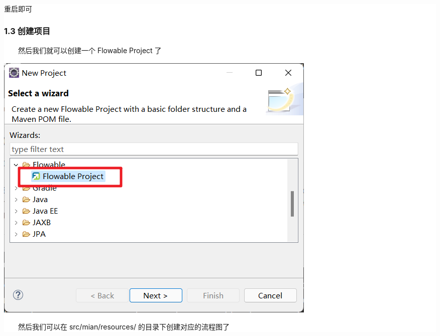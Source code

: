 重启即可

### 1.3 创建项目

&emsp;&emsp;然后我们就可以创建一个 Flowable Project 了

![image-20220316212418899](./assets/image-20220316212418899.png)

&emsp;&emsp;然后我们可以在 src/mian/resources/ 的目录下创建对应的流程图了
